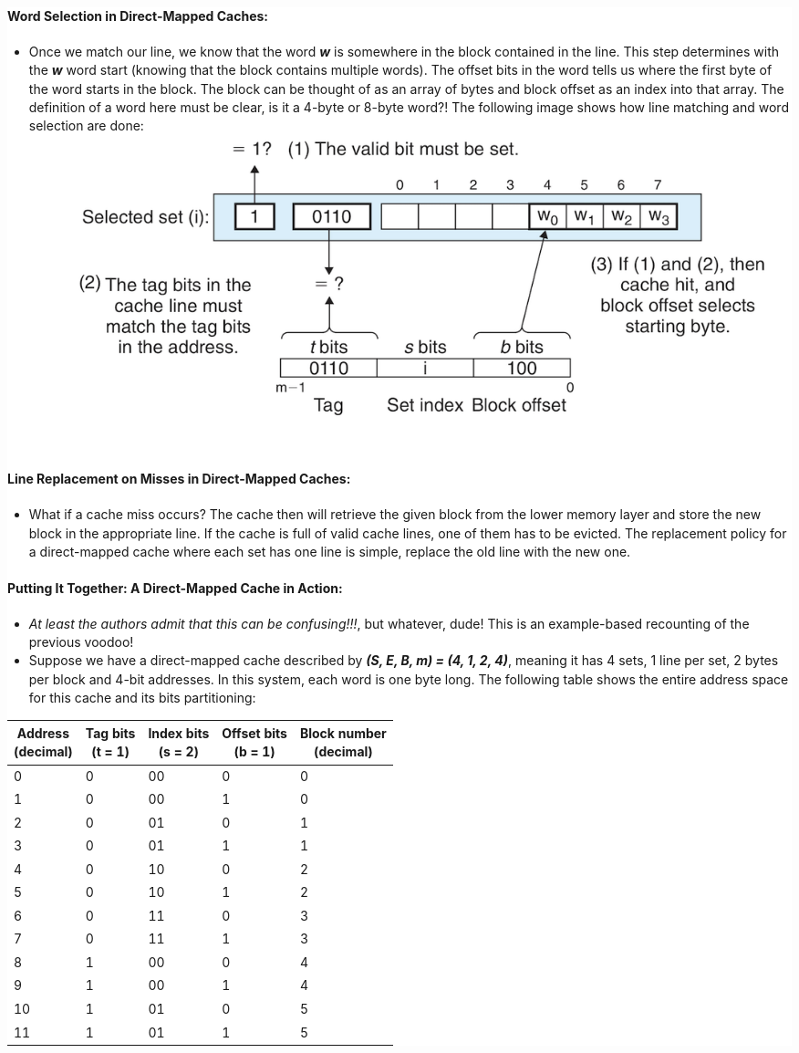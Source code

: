 #### Word Selection in Direct-Mapped Caches:
- Once we match our line, we know that the word ***w*** is somewhere in the block contained in the line. This step determines with the ***w*** word start (knowing that the block contains multiple words). The offset bits in the word tells us where the first byte of the word starts in the block. The block can be thought of as an array of bytes and block offset as an index into that array. The definition of a word here must be clear, is it a 4-byte or 8-byte word?!  The following image shows how line matching and word selection are done:
![Line matching and word Selection](img/lineMatchwordSel.png) 

#### Line Replacement on Misses in Direct-Mapped Caches:
- What if a cache miss occurs? The cache then will retrieve the given block from the lower memory layer and store the new block in the appropriate line. If the cache is full of valid cache lines, one of them has to be evicted. The replacement policy for a direct-mapped cache where each set has one line is simple, replace the old line with the new one. 

#### Putting It Together: A Direct-Mapped Cache in Action:
- *At least the authors admit that this can be confusing!!!*, but whatever, dude! This is an example-based recounting of the previous voodoo!
- Suppose we have a direct-mapped cache described by ***(S, E, B, m) = (4, 1, 2, 4)***, meaning it has 4 sets, 1 line per set, 2 bytes per block and 4-bit addresses. In this system, each word is one byte long. The following table shows the entire address space for this cache and its bits partitioning:

| Address<br>(decimal) | Tag bits<br>(t = 1) | Index bits<br>(s = 2) | Offset bits<br>(b = 1) | Block number<br>(decimal) |
| --- | --- | --- | --- | --- |
| 0 | 0 | 00 | 0 | 0 |
| 1 | 0 | 00 | 1 | 0 |
| 2 | 0 | 01 | 0 | 1 |
| 3 | 0 | 01 | 1 | 1 |
| 4 | 0 | 10 | 0 | 2 |
| 5 | 0 | 10 | 1 | 2 |
| 6 | 0 | 11 | 0 | 3 |
| 7 | 0 | 11 | 1 | 3 |
| 8 | 1 | 00 | 0 | 4 |
| 9 | 1 | 00 | 1 | 4 |
| 10 | 1 | 01 | 0 | 5 |
| 11 | 1 | 01 | 1 | 5 |